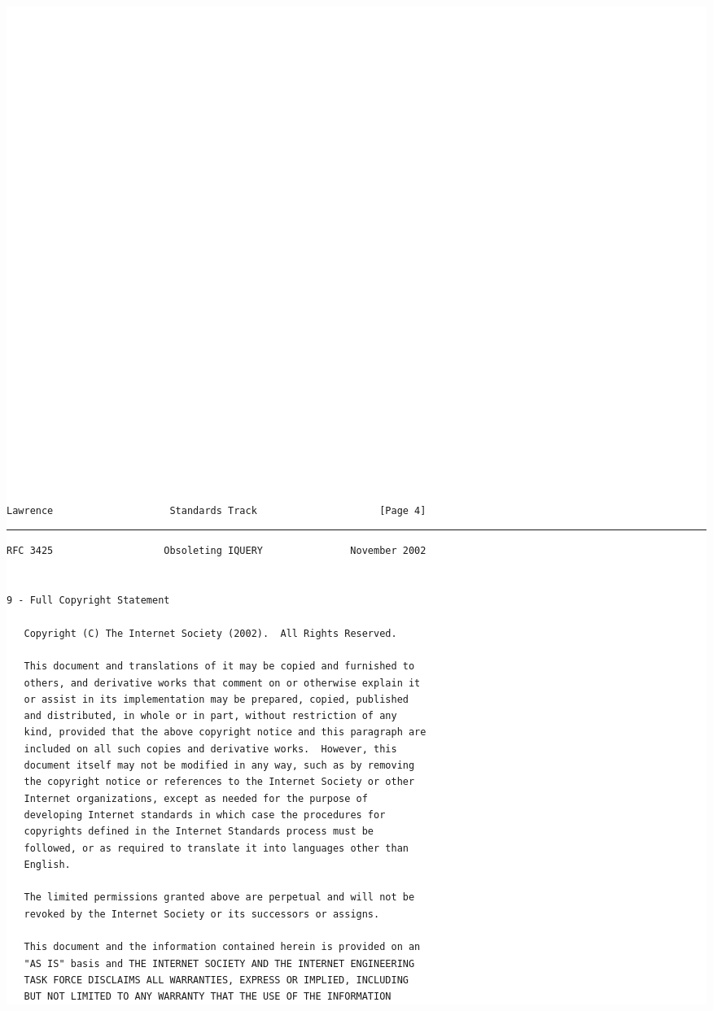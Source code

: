 ``` newpage






























Lawrence                    Standards Track                     [Page 4]
```

------------------------------------------------------------------------

``` newpage
RFC 3425                   Obsoleting IQUERY               November 2002


9 - Full Copyright Statement

   Copyright (C) The Internet Society (2002).  All Rights Reserved.

   This document and translations of it may be copied and furnished to
   others, and derivative works that comment on or otherwise explain it
   or assist in its implementation may be prepared, copied, published
   and distributed, in whole or in part, without restriction of any
   kind, provided that the above copyright notice and this paragraph are
   included on all such copies and derivative works.  However, this
   document itself may not be modified in any way, such as by removing
   the copyright notice or references to the Internet Society or other
   Internet organizations, except as needed for the purpose of
   developing Internet standards in which case the procedures for
   copyrights defined in the Internet Standards process must be
   followed, or as required to translate it into languages other than
   English.

   The limited permissions granted above are perpetual and will not be
   revoked by the Internet Society or its successors or assigns.

   This document and the information contained herein is provided on an
   "AS IS" basis and THE INTERNET SOCIETY AND THE INTERNET ENGINEERING
   TASK FORCE DISCLAIMS ALL WARRANTIES, EXPRESS OR IMPLIED, INCLUDING
   BUT NOT LIMITED TO ANY WARRANTY THAT THE USE OF THE INFORMATION
```